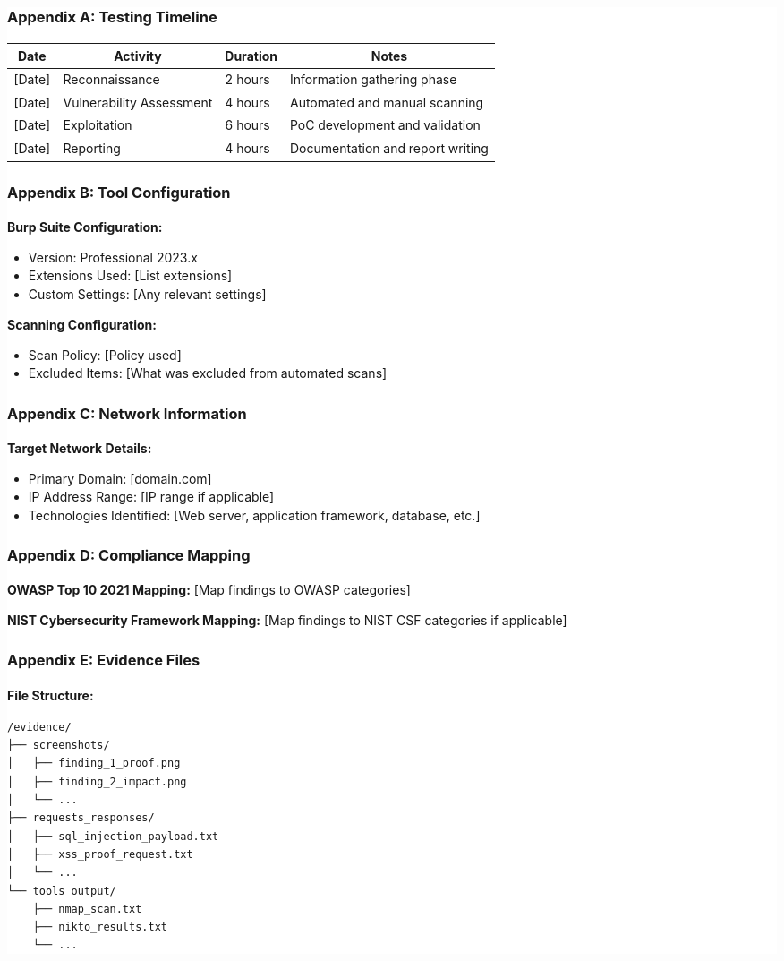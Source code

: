 ### Appendix A: Testing Timeline
| Date | Activity | Duration | Notes |
|------|----------|----------|-------|
| [Date] | Reconnaissance | 2 hours | Information gathering phase |
| [Date] | Vulnerability Assessment | 4 hours | Automated and manual scanning |
| [Date] | Exploitation | 6 hours | PoC development and validation |
| [Date] | Reporting | 4 hours | Documentation and report writing |

### Appendix B: Tool Configuration
**Burp Suite Configuration:**
- Version: Professional 2023.x
- Extensions Used: [List extensions]
- Custom Settings: [Any relevant settings]

**Scanning Configuration:**
- Scan Policy: [Policy used]
- Excluded Items: [What was excluded from automated scans]

### Appendix C: Network Information
**Target Network Details:**
- Primary Domain: [domain.com]
- IP Address Range: [IP range if applicable]
- Technologies Identified: [Web server, application framework, database, etc.]

### Appendix D: Compliance Mapping
**OWASP Top 10 2021 Mapping:**
[Map findings to OWASP categories]

**NIST Cybersecurity Framework Mapping:**
[Map findings to NIST CSF categories if applicable]

### Appendix E: Evidence Files
**File Structure:**
```
/evidence/
├── screenshots/
│   ├── finding_1_proof.png
│   ├── finding_2_impact.png
│   └── ...
├── requests_responses/
│   ├── sql_injection_payload.txt
│   ├── xss_proof_request.txt
│   └── ...
└── tools_output/
    ├── nmap_scan.txt
    ├── nikto_results.txt
    └── ...
```
